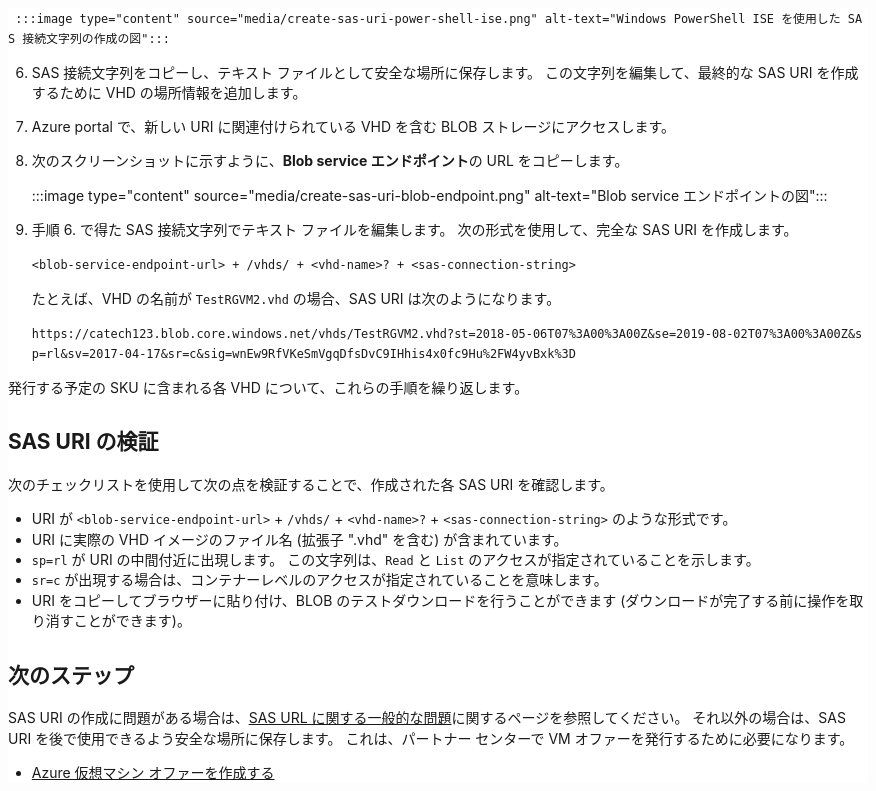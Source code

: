      :::image type="content" source="media/create-sas-uri-power-shell-ise.png" alt-text="Windows PowerShell ISE を使用した SAS 接続文字列の作成の図":::

6. SAS 接続文字列をコピーし、テキスト ファイルとして安全な場所に保存します。 この文字列を編集して、最終的な SAS URI を作成するために VHD の場所情報を追加します。
7. Azure portal で、新しい URI に関連付けられている VHD を含む BLOB ストレージにアクセスします。
8. 次のスクリーンショットに示すように、**Blob service エンドポイント**の URL をコピーします。

    :::image type="content" source="media/create-sas-uri-blob-endpoint.png" alt-text="Blob service エンドポイントの図":::

9. 手順 6. で得た SAS 接続文字列でテキスト ファイルを編集します。 次の形式を使用して、完全な SAS URI を作成します。

    `<blob-service-endpoint-url> + /vhds/ + <vhd-name>? + <sas-connection-string>`

    たとえば、VHD の名前が `TestRGVM2.vhd` の場合、SAS URI は次のようになります。

    `https://catech123.blob.core.windows.net/vhds/TestRGVM2.vhd?st=2018-05-06T07%3A00%3A00Z&se=2019-08-02T07%3A00%3A00Z&sp=rl&sv=2017-04-17&sr=c&sig=wnEw9RfVKeSmVgqDfsDvC9IHhis4x0fc9Hu%2FW4yvBxk%3D`

発行する予定の SKU に含まれる各 VHD について、これらの手順を繰り返します。

## <a name="verify-the-sas-uri"></a>SAS URI の検証

次のチェックリストを使用して次の点を検証することで、作成された各 SAS URI を確認します。

* URI が `<blob-service-endpoint-url>` + `/vhds/` + `<vhd-name>?` + `<sas-connection-string>` のような形式です。
* URI に実際の VHD イメージのファイル名 (拡張子 ".vhd" を含む) が含まれています。
* `sp=rl` が URI の中間付近に出現します。 この文字列は、`Read` と `List` のアクセスが指定されていることを示します。
* `sr=c` が出現する場合は、コンテナーレベルのアクセスが指定されていることを意味します。
* URI をコピーしてブラウザーに貼り付け、BLOB のテストダウンロードを行うことができます (ダウンロードが完了する前に操作を取り消すことができます)。

## <a name="next-step"></a>次のステップ

SAS URI の作成に問題がある場合は、[SAS URL に関する一般的な問題](https://docs.microsoft.com/azure/marketplace/partner-center-portal/common-sas-uri-issues)に関するページを参照してください。 それ以外の場合は、SAS URI を後で使用できるよう安全な場所に保存します。 これは、パートナー センターで VM オファーを発行するために必要になります。

* [Azure 仮想マシン オファーを作成する](https://docs.microsoft.com/azure/marketplace/partner-center-portal/azure-vm-create-offer)
